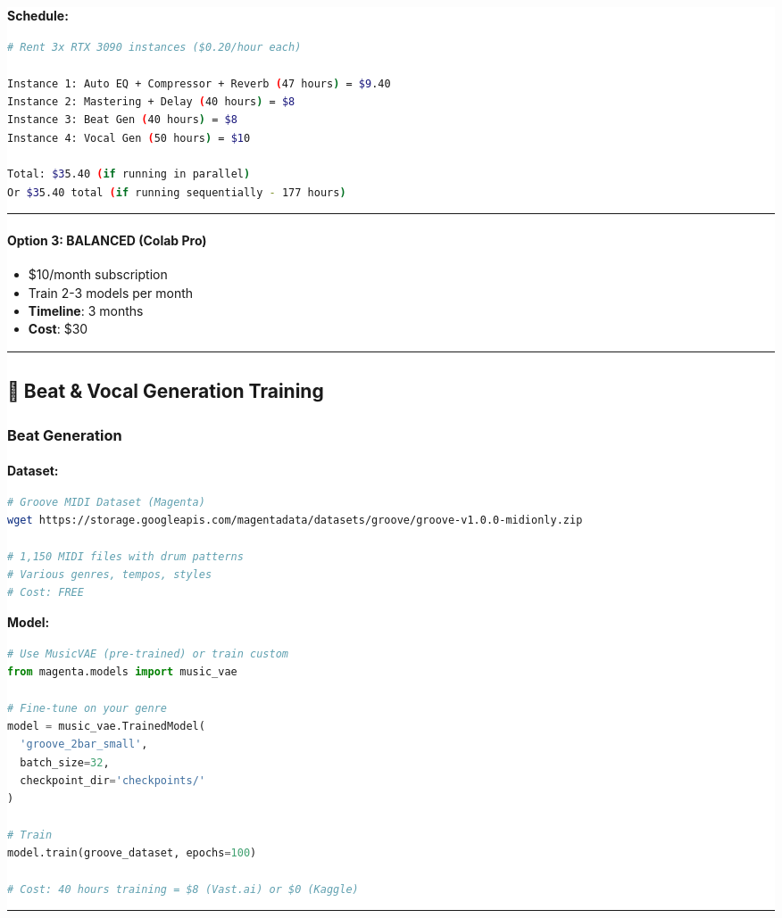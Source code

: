 **Schedule:**
```bash
# Rent 3x RTX 3090 instances ($0.20/hour each)

Instance 1: Auto EQ + Compressor + Reverb (47 hours) = $9.40
Instance 2: Mastering + Delay (40 hours) = $8
Instance 3: Beat Gen (40 hours) = $8
Instance 4: Vocal Gen (50 hours) = $10

Total: $35.40 (if running in parallel)
Or $35.40 total (if running sequentially - 177 hours)
```

---

#### **Option 3: BALANCED (Colab Pro)**
- $10/month subscription
- Train 2-3 models per month
- **Timeline**: 3 months
- **Cost**: $30

---

## 🎵 Beat & Vocal Generation Training

### **Beat Generation**

**Dataset:**
```bash
# Groove MIDI Dataset (Magenta)
wget https://storage.googleapis.com/magentadata/datasets/groove/groove-v1.0.0-midionly.zip

# 1,150 MIDI files with drum patterns
# Various genres, tempos, styles
# Cost: FREE
```

**Model:**
```python
# Use MusicVAE (pre-trained) or train custom
from magenta.models import music_vae

# Fine-tune on your genre
model = music_vae.TrainedModel(
  'groove_2bar_small',
  batch_size=32,
  checkpoint_dir='checkpoints/'
)

# Train
model.train(groove_dataset, epochs=100)

# Cost: 40 hours training = $8 (Vast.ai) or $0 (Kaggle)
```

---